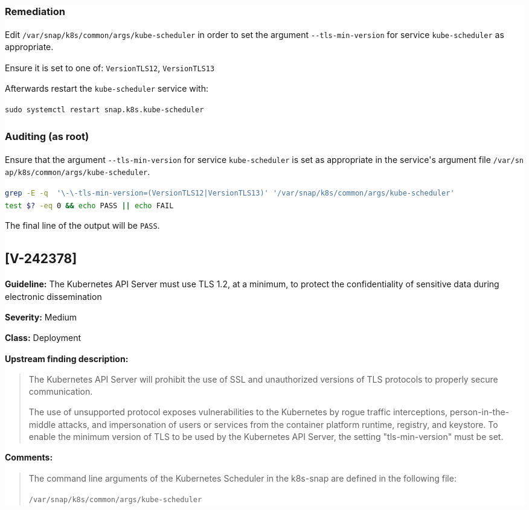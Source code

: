 
### Remediation

Edit `/var/snap/k8s/common/args/kube-scheduler` in order to set the argument
`--tls-min-version` for service `kube-scheduler` as appropriate.

Ensure it is set to one of: `VersionTLS12`, `VersionTLS13`

Afterwards restart the `kube-scheduler` service with:



    sudo systemctl restart snap.k8s.kube-scheduler



### Auditing (as root)

Ensure that the argument `--tls-min-version` for service `kube-scheduler` is
set as appropriate in the service's argument file
`/var/snap/k8s/common/args/kube-scheduler`.

```bash
grep -E -q  '\-\-tls-min-version=(VersionTLS12|VersionTLS13)' '/var/snap/k8s/common/args/kube-scheduler'
test $? -eq 0 && echo PASS || echo FAIL
```

The final line of the output will be `PASS`.



## [V-242378]

**Guideline:** The Kubernetes API Server must use TLS 1.2, at a minimum, to
protect the confidentiality of sensitive data during electronic dissemination

**Severity:** Medium

**Class:** Deployment

**Upstream finding description:**

> The Kubernetes API Server will prohibit the use of SSL and unauthorized
> versions of TLS protocols to properly secure communication.
>
> The use of unsupported protocol exposes vulnerabilities to the Kubernetes by
> rogue traffic interceptions, person-in-the-middle attacks, and impersonation
of
> users or services from the container platform runtime, registry, and
> keystore. To enable the minimum version of TLS to be used by the Kubernetes
> API Server, the setting "tls-min-version" must be set.


**Comments:**

> The command line arguments of the Kubernetes Scheduler in the k8s-snap are
> defined in the following file:
>
>     /var/snap/k8s/common/args/kube-scheduler
>
